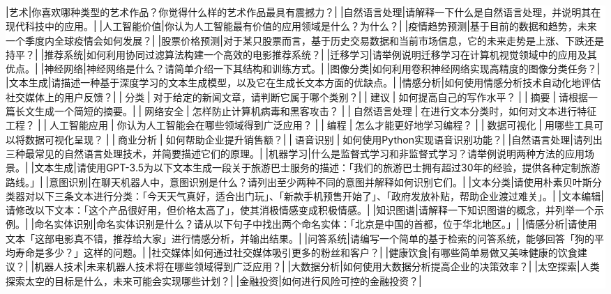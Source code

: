 |艺术|你喜欢哪种类型的艺术作品？你觉得什么样的艺术作品最具有震撼力？|
|自然语言处理|请解释一下什么是自然语言处理，并说明其在现代科技中的应用。|
|人工智能价值|你认为人工智能最有价值的应用领域是什么？为什么？|
|疫情趋势预测|基于目前的数据和趋势，未来一个季度内全球疫情会如何发展？|
|股票价格预测|对于某只股票而言，基于历史交易数据和当前市场信息，它的未来走势是上涨、下跌还是持平？|
|推荐系统|如何利用协同过滤算法构建一个高效的电影推荐系统？|
|迁移学习|请举例说明迁移学习在计算机视觉领域中的应用及其优点。|
|神经网络|神经网络是什么？请简单介绍一下其结构和训练方式。|
|图像分类|如何利用卷积神经网络实现高精度的图像分类任务？|
|文本生成|请描述一种基于深度学习的文本生成模型，以及它在生成长文本方面的优缺点。|
|情感分析|如何使用情感分析技术自动化地评估社交媒体上的用户反馈？|
| 分类 | 对于给定的新闻文章，请判断它属于哪个类别？|
| 建议 | 如何提高自己的写作水平？ |
| 摘要 | 请根据一篇长文生成一个简短的摘要。|
| 网络安全 | 怎样防止计算机病毒和黑客攻击？ |
| 自然语言处理 | 在进行文本分类时，如何对文本进行特征工程？ |
| 人工智能应用 | 你认为人工智能会在哪些领域得到广泛应用？ |
| 编程 | 怎么才能更好地学习编程？ |
| 数据可视化 | 用哪些工具可以将数据可视化呈现？ |
| 商业分析 | 如何帮助企业提升销售额？|
| 语音识别 | 如何使用Python实现语音识别功能？|
|自然语言处理|请列出三种最常见的自然语言处理技术，并简要描述它们的原理。|
|机器学习|什么是监督式学习和非监督式学习？请举例说明两种方法的应用场景。|
|文本生成|请使用GPT-3.5为以下文本生成一段关于旅游巴士服务的描述：「我们的旅游巴士拥有超过30年的经验，提供各种定制旅游路线。」|
|意图识别|在聊天机器人中，意图识别是什么？请列出至少两种不同的意图并解释如何识别它们。|
|文本分类|请使用朴素贝叶斯分类器对以下三条文本进行分类：「今天天气真好，适合出门玩」、「新款手机预售开始了」、「政府发放补贴，帮助企业渡过难关」。|
|文本编辑|请修改以下文本：「这个产品很好用，但价格太高了」，使其消极情感变成积极情感。|
|知识图谱|请解释一下知识图谱的概念，并列举一个示例。|
|命名实体识别|命名实体识别是什么？请从以下句子中找出两个命名实体：「北京是中国的首都，位于华北地区。」|
|情感分析|请使用文本「这部电影真不错，推荐给大家」进行情感分析，并输出结果。|
|问答系统|请编写一个简单的基于检索的问答系统，能够回答「狗的平均寿命是多少？」这样的问题。|
|社交媒体|如何通过社交媒体吸引更多的粉丝和客户？|
|健康饮食|有哪些简单易做又美味健康的饮食建议？|
|机器人技术|未来机器人技术将在哪些领域得到广泛应用？|
|大数据分析|如何使用大数据分析提高企业的决策效率？|
|太空探索|人类探索太空的目标是什么，未来可能会实现哪些计划？|
|金融投资|如何进行风险可控的金融投资？|